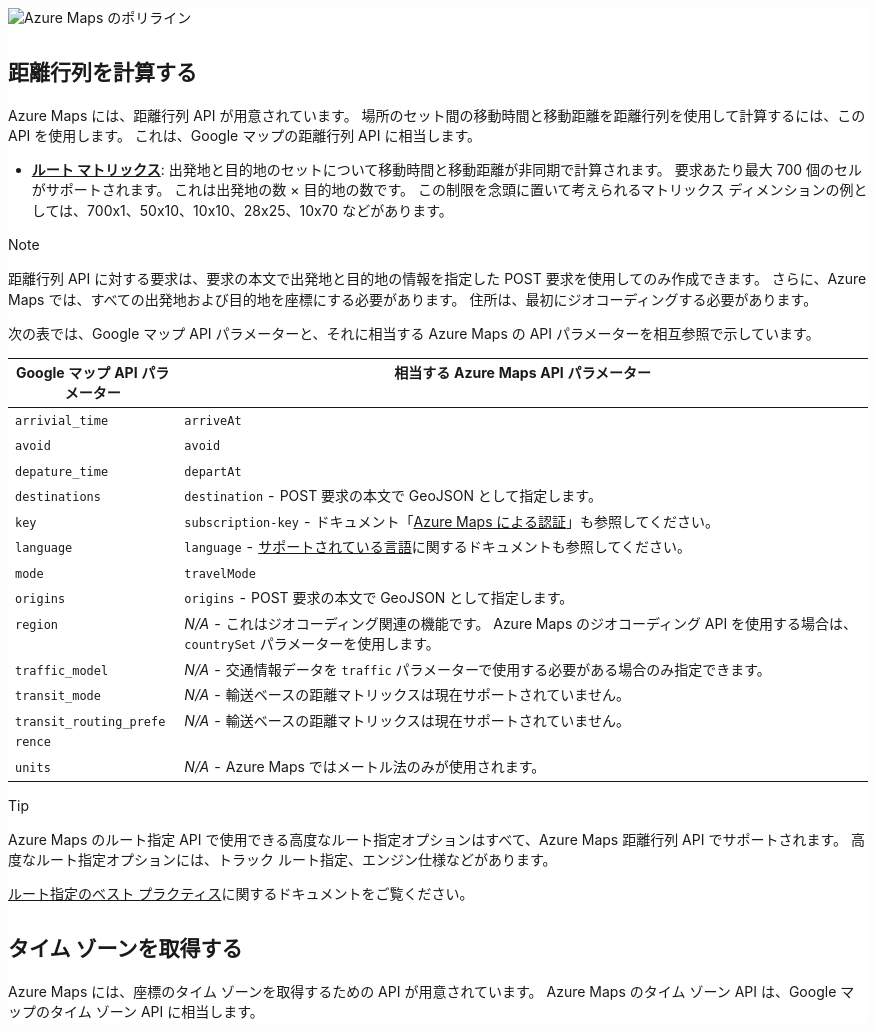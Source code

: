 ![Azure Maps のポリライン](media/migrate-google-maps-web-services/azure-maps-polyline.png)

## <a name="calculate-a-distance-matrix"></a>距離行列を計算する

Azure Maps には、距離行列 API が用意されています。 場所のセット間の移動時間と移動距離を距離行列を使用して計算するには、この API を使用します。 これは、Google マップの距離行列 API に相当します。

- [**ルート マトリックス**](/rest/api/maps/route/postroutematrixpreview): 出発地と目的地のセットについて移動時間と移動距離が非同期で計算されます。 要求あたり最大 700 個のセルがサポートされます。 これは出発地の数 × 目的地の数です。 この制限を念頭に置いて考えられるマトリックス ディメンションの例としては、700x1、50x10、10x10、28x25、10x70 などがあります。

> [!NOTE]
> 距離行列 API に対する要求は、要求の本文で出発地と目的地の情報を指定した POST 要求を使用してのみ作成できます。 さらに、Azure Maps では、すべての出発地および目的地を座標にする必要があります。 住所は、最初にジオコーディングする必要があります。

次の表では、Google マップ API パラメーターと、それに相当する Azure Maps の API パラメーターを相互参照で示しています。

| Google マップ API パラメーター      | 相当する Azure Maps API パラメーター  |
|--------------------------------|--------------------------------------|
| `arrivial_time`                | `arriveAt`                           |
| `avoid`                        | `avoid`                              |
| `depature_time`                | `departAt`                           |
| `destinations`                 | `destination` - POST 要求の本文で GeoJSON として指定します。 |
| `key`                          | `subscription-key` - ドキュメント「[Azure Maps による認証](azure-maps-authentication.md)」も参照してください。 |
| `language`                     | `language` - [サポートされている言語](supported-languages.md)に関するドキュメントも参照してください。  |
| `mode`                         | `travelMode`                         |
| `origins`                      | `origins` - POST 要求の本文で GeoJSON として指定します。  |
| `region`                       | *N/A* - これはジオコーディング関連の機能です。 Azure Maps のジオコーディング API を使用する場合は、`countrySet` パラメーターを使用します。 |
| `traffic_model`                | *N/A* - 交通情報データを `traffic` パラメーターで使用する必要がある場合のみ指定できます。 |
| `transit_mode`                 | *N/A* - 輸送ベースの距離マトリックスは現在サポートされていません。  |
| `transit_routing_preference`   | *N/A* - 輸送ベースの距離マトリックスは現在サポートされていません。  |
| `units`                        | *N/A* - Azure Maps ではメートル法のみが使用されます。 |

> [!TIP]
> Azure Maps のルート指定 API で使用できる高度なルート指定オプションはすべて、Azure Maps 距離行列 API でサポートされます。 高度なルート指定オプションには、トラック ルート指定、エンジン仕様などがあります。

[ルート指定のベスト プラクティス](how-to-use-best-practices-for-routing.md)に関するドキュメントをご覧ください。

## <a name="get-a-time-zone"></a>タイム ゾーンを取得する

Azure Maps には、座標のタイム ゾーンを取得するための API が用意されています。 Azure Maps のタイム ゾーン API は、Google マップのタイム ゾーン API に相当します。
